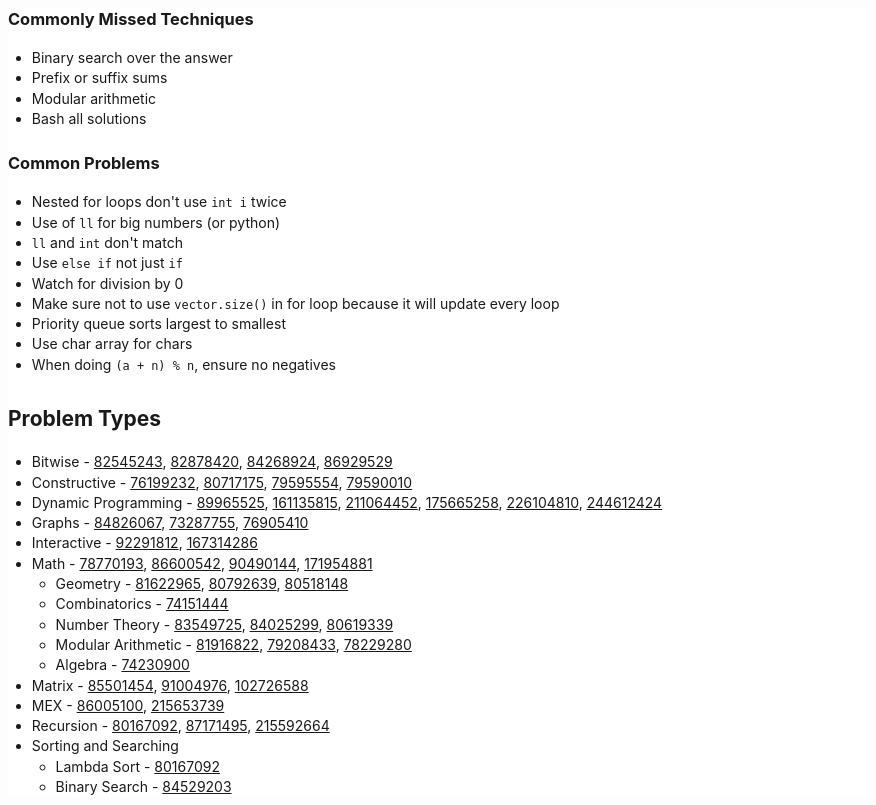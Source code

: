 ### Commonly Missed Techniques

- Binary search over the answer
- Prefix or suffix sums
- Modular arithmetic
- Bash all solutions

### Common Problems

- Nested for loops don't use `int i` twice
- Use of `ll` for big numbers (or python)
- `ll` and `int` don't match
- Use `else if` not just `if`
- Watch for division by 0
- Make sure not to use `vector.size()` in for loop because it will update every loop
- Priority queue sorts largest to smallest
- Use char array for chars
- When doing `(a + n) % n`, ensure no negatives
  
## Problem Types

- Bitwise - [82545243](https://codeforces.com/contest/1362/submission/82545243), [82878420](https://codeforces.com/contest/1365/submission/82878420), [84268924](https://codeforces.com/contest/1368/submission/84268924), [86929529](https://codeforces.com/contest/1325/submission/86929529)
- Constructive - [76199232](https://codeforces.com/contest/1334/submission/76199232), [80717175](https://codeforces.com/contest/1353/submission/80717175), [79595554](https://codeforces.com/contest/1352/submission/79595554), [79590010](https://codeforces.com/contest/1352/submission/79590010)
- Dynamic Programming - [89965525](https://codeforces.com/contest/1398/submission/89965525), [161135815](https://codeforces.com/contest/1695/submission/161135815), [211064452](https://codeforces.com/contest/1842/submission/211064452), [175665258](https://codeforces.com/contest/1741/submission/175665258), [226104810](https://codeforces.com/contest/1875/submission/226104810), [244612424](https://codeforces.com/contest/1920/submission/244612424)
- Graphs - [84826067](https://codeforces.com/contest/1369/submission/84826067), [73287755](https://codeforces.com/contest/1325/submission/73287755), [76905410](https://codeforces.com/contest/1337/submission/76905410)
- Interactive - [92291812](https://codeforces.com/contest/1407/submission/92291812), [167314286](https://codeforces.com/contest/1713/submission/167314286)
- Math - [78770193](https://codeforces.com/contest/1348/submission/78770193), [86600542](https://codeforces.com/contest/1372/submission/86600542), [90490144](https://codeforces.com/contest/1311/submission/90490144), [171954881](https://codeforces.com/contest/1729/submission/171954881)
  - Geometry - [81622965](https://codeforces.com/contest/1358/submission/81622965), [80792639](https://codeforces.com/contest/1355/submission/80792639), [80518148](https://codeforces.com/contest/1354/submission/80518148)
  - Combinatorics - [74151444](https://codeforces.com/contest/1327/submission/74151444)
  - Number Theory - [83549725](https://codeforces.com/contest/1366/submission/83549725), [84025299](https://codeforces.com/contest/1367/submission/84025299), [80619339](https://codeforces.com/contest/1350/submission/80619339)
  - Modular Arithmetic - [81916822](https://codeforces.com/contest/1359/submission/81916822), [79208433](https://codeforces.com/contest/1345/submission/79208433), [78229280](https://codeforces.com/contest/1342/submission/78229280)
  - Algebra - [74230900](https://codeforces.com/contest/1313/submission/74230900)
- Matrix - [85501454](https://codeforces.com/contest/1374/submission/85501454), [91004976](https://codeforces.com/contest/1400/submission/91004976), [102726588](https://codeforces.com/contest/1443/submission/102726588)
- MEX - [86005100](https://codeforces.com/contest/1375/submission/86005100), [215653739](https://codeforces.com/contest/1851/submission/215653739)
- Recursion - [80167092](https://codeforces.com/contest/1353/submission/80167092), [87171495](https://codeforces.com/contest/1385/submission/87171495), [215592664](https://codeforces.com/contest/1851/submission/215592664)
- Sorting and Searching
  - Lambda Sort - [80167092](https://codeforces.com/contest/1353/submission/80167092)
  - Binary Search - [84529203](https://codeforces.com/contest/1370/submission/84529203)